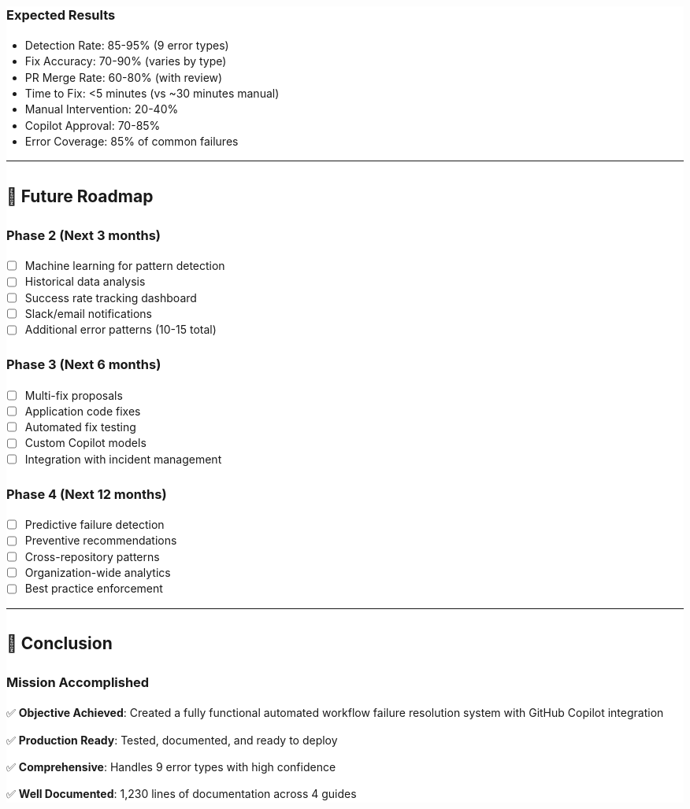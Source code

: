 ### Expected Results

- Detection Rate: 85-95% (9 error types)
- Fix Accuracy: 70-90% (varies by type)
- PR Merge Rate: 60-80% (with review)
- Time to Fix: <5 minutes (vs ~30 minutes manual)
- Manual Intervention: 20-40%
- Copilot Approval: 70-85%
- Error Coverage: 85% of common failures

---

## 🔮 Future Roadmap

### Phase 2 (Next 3 months)

- [ ] Machine learning for pattern detection
- [ ] Historical data analysis
- [ ] Success rate tracking dashboard
- [ ] Slack/email notifications
- [ ] Additional error patterns (10-15 total)

### Phase 3 (Next 6 months)

- [ ] Multi-fix proposals
- [ ] Application code fixes
- [ ] Automated fix testing
- [ ] Custom Copilot models
- [ ] Integration with incident management

### Phase 4 (Next 12 months)

- [ ] Predictive failure detection
- [ ] Preventive recommendations
- [ ] Cross-repository patterns
- [ ] Organization-wide analytics
- [ ] Best practice enforcement

---

## 🎉 Conclusion

### Mission Accomplished

✅ **Objective Achieved**: Created a fully functional automated workflow failure resolution system with GitHub Copilot integration

✅ **Production Ready**: Tested, documented, and ready to deploy

✅ **Comprehensive**: Handles 9 error types with high confidence

✅ **Well Documented**: 1,230 lines of documentation across 4 guides
